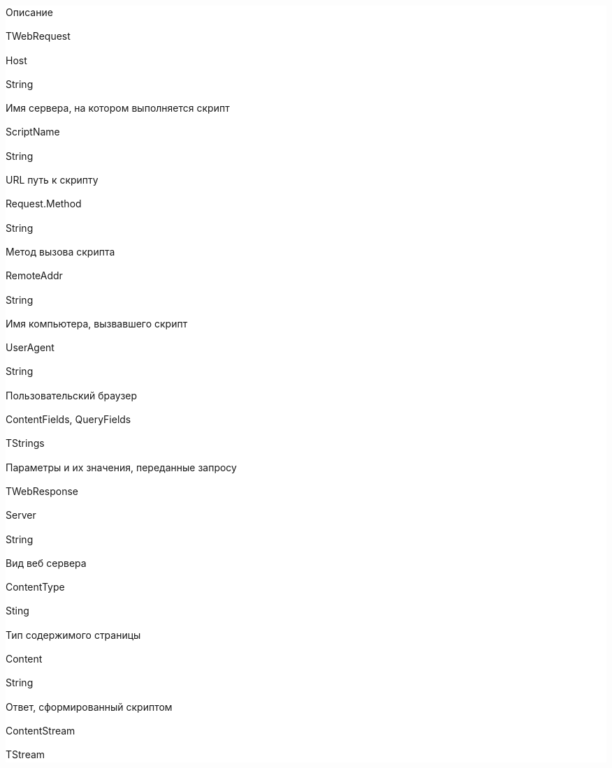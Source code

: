 Описание



TWebRequest

Host

String

Имя сервера, на котором выполняется скрипт

ScriptName

String

URL путь к скрипту

Request.Method

String

Метод вызова скрипта

RemoteAddr

String

Имя компьютера, вызвавшего скрипт

UserAgent

String

Пользовательский браузер

ContentFields, QueryFields

TStrings

Параметры и их значения, переданные запросу

TWebResponse

Server

String

Вид веб сервера

ContentType

Sting

Тип содержимого страницы

Content

String

Ответ, сформированный скриптом

ContentStream

TStream
